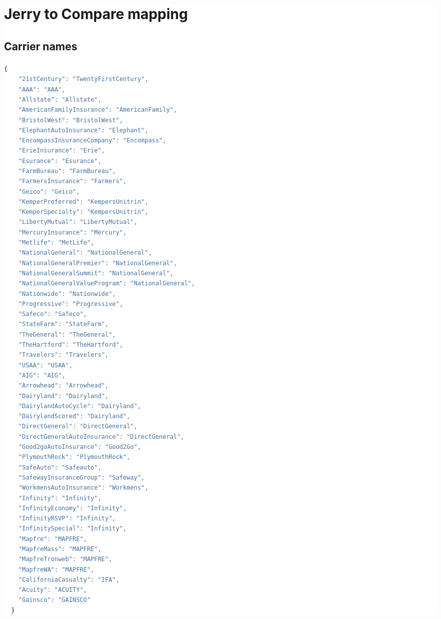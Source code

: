 # Jerry to Compare mapping

## Carrier names

```javascript
{
    "21stCentury": "TwentyFirstCentury",
    "AAA": "AAA",
    "Allstate": "Allstate",
    "AmericanFamilyInsurance": "AmericanFamily",
    "BristolWest": "BristolWest",
    "ElephantAutoInsurance": "Elephant",
    "EncompassInsuranceCompany": "Encompass",
    "ErieInsurance": "Erie",
    "Esurance": "Esurance",
    "FarmBureau": "FarmBureau",
    "FarmersInsurance": "Farmers",
    "Geico": "Geico",
    "KemperPreferred": "KempersUnitrin",
    "KemperSpecialty": "KempersUnitrin",
    "LibertyMutual": "LibertyMutual",
    "MercuryInsurance": "Mercury",
    "Metlife": "MetLife",
    "NationalGeneral": "NationalGeneral",
    "NationalGeneralPremier": "NationalGeneral",
    "NationalGeneralSummit": "NationalGeneral",
    "NationalGeneralValueProgram": "NationalGeneral",
    "Nationwide": "Nationwide",
    "Progressive": "Progressive",
    "Safeco": "Safeco",
    "StateFarm": "StateFarm",
    "TheGeneral": "TheGeneral",
    "TheHartford": "TheHartford",
    "Travelers": "Travelers",
    "USAA": "USAA",
    "AIG": "AIG",
    "Arrowhead": "Arrowhead",
    "Dairyland": "Dairyland",
    "DairylandAutoCycle": "Dairyland",
    "DairylandScored": "Dairyland",
    "DirectGeneral": "DirectGeneral",
    "DirectGeneralAutoInsurance": "DirectGeneral",
    "Good2goAutoInsurance": "Good2Go",
    "PlymouthRock": "PlymouthRock",
    "SafeAuto": "Safeauto",
    "SafewayInsuranceGroup": "Safeway",
    "WorkmensAutoInsurance": "Workmens",
    "Infinity": "Infinity",
    "InfinityEconomy": "Infinity",
    "InfinityRSVP": "Infinity",
    "InfinitySpecial": "Infinity",
    "Mapfre": "MAPFRE",
    "MapfreMass": "MAPFRE",
    "MapfreTronweb": "MAPFRE",
    "MapfreWA": "MAPFRE",
    "CaliforniaCasualty": "IFA",
    "Acuity": "ACUITY",
    "Gainsco": "GAINSCO"
  }
```
